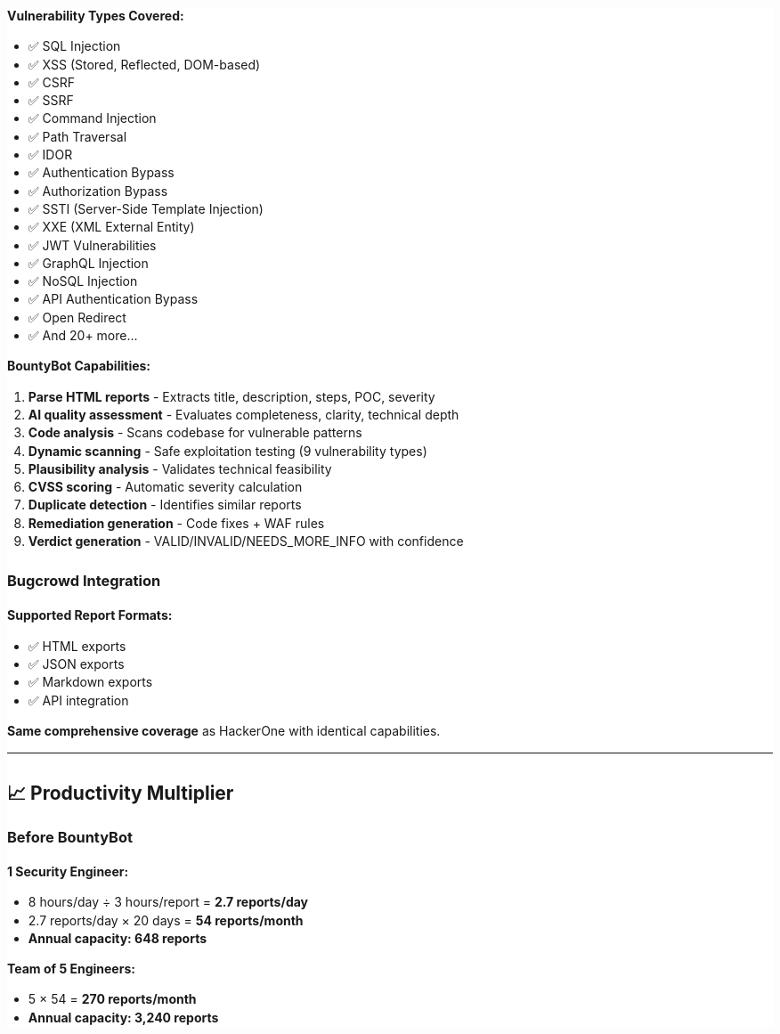 **Vulnerability Types Covered:**
- ✅ SQL Injection
- ✅ XSS (Stored, Reflected, DOM-based)
- ✅ CSRF
- ✅ SSRF
- ✅ Command Injection
- ✅ Path Traversal
- ✅ IDOR
- ✅ Authentication Bypass
- ✅ Authorization Bypass
- ✅ SSTI (Server-Side Template Injection)
- ✅ XXE (XML External Entity)
- ✅ JWT Vulnerabilities
- ✅ GraphQL Injection
- ✅ NoSQL Injection
- ✅ API Authentication Bypass
- ✅ Open Redirect
- ✅ And 20+ more...

**BountyBot Capabilities:**
1. **Parse HTML reports** - Extracts title, description, steps, POC, severity
2. **AI quality assessment** - Evaluates completeness, clarity, technical depth
3. **Code analysis** - Scans codebase for vulnerable patterns
4. **Dynamic scanning** - Safe exploitation testing (9 vulnerability types)
5. **Plausibility analysis** - Validates technical feasibility
6. **CVSS scoring** - Automatic severity calculation
7. **Duplicate detection** - Identifies similar reports
8. **Remediation generation** - Code fixes + WAF rules
9. **Verdict generation** - VALID/INVALID/NEEDS_MORE_INFO with confidence

### Bugcrowd Integration

**Supported Report Formats:**
- ✅ HTML exports
- ✅ JSON exports
- ✅ Markdown exports
- ✅ API integration

**Same comprehensive coverage** as HackerOne with identical capabilities.

---

## 📈 Productivity Multiplier

### Before BountyBot

**1 Security Engineer:**
- 8 hours/day ÷ 3 hours/report = **2.7 reports/day**
- 2.7 reports/day × 20 days = **54 reports/month**
- **Annual capacity: 648 reports**

**Team of 5 Engineers:**
- 5 × 54 = **270 reports/month**
- **Annual capacity: 3,240 reports**
